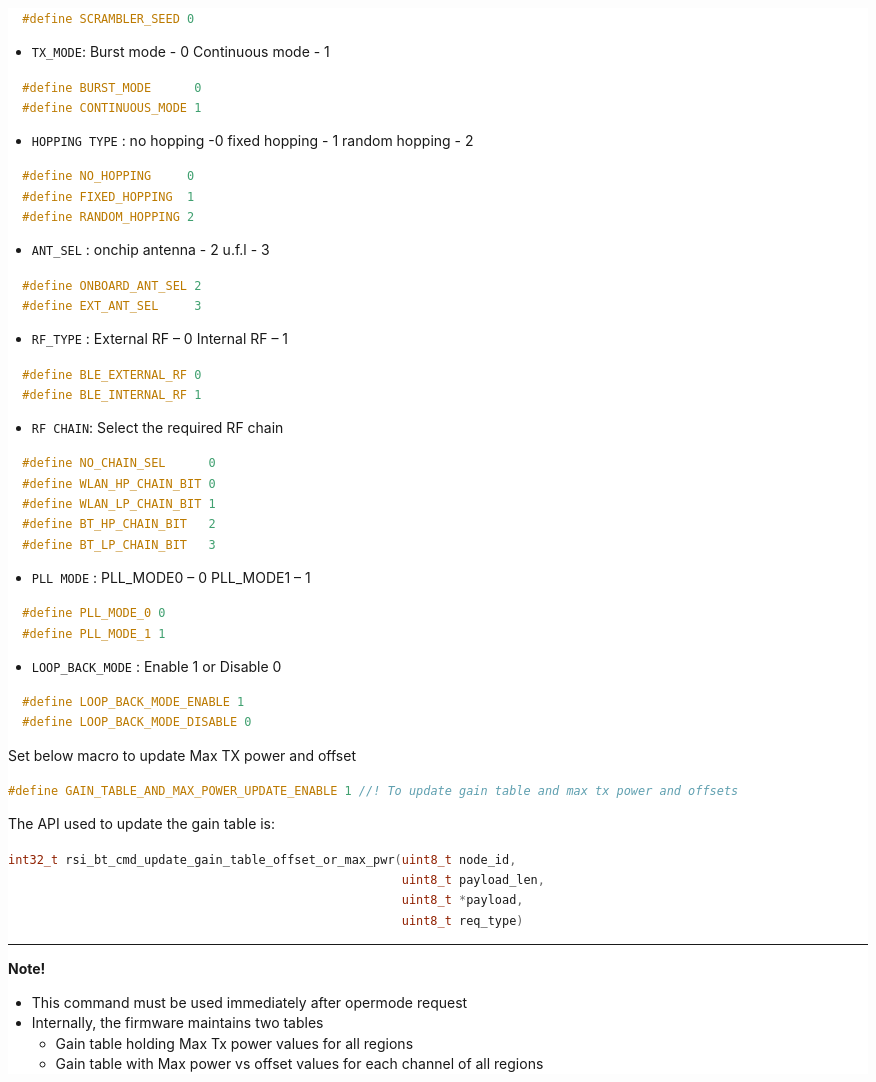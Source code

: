   ```c
    #define SCRAMBLER_SEED 0
  ```
  - `TX_MODE`: Burst mode - 0 Continuous mode - 1
  
  ```c
    #define BURST_MODE      0
    #define CONTINUOUS_MODE 1
  ```
  - `HOPPING TYPE` : no hopping -0 fixed hopping - 1 random hopping - 2
  
  ```c
    #define NO_HOPPING     0
    #define FIXED_HOPPING  1
    #define RANDOM_HOPPING 2
  ```
  - `ANT_SEL` : onchip antenna - 2 u.f.l - 3
  
  ```c
    #define ONBOARD_ANT_SEL 2
    #define EXT_ANT_SEL     3
  ```
  - `RF_TYPE` : External RF – 0 Internal RF – 1
  
  ```c
    #define BLE_EXTERNAL_RF 0
    #define BLE_INTERNAL_RF 1
  ```
  - `RF CHAIN`: Select the required RF chain
  
  ```c
    #define NO_CHAIN_SEL      0
    #define WLAN_HP_CHAIN_BIT 0
    #define WLAN_LP_CHAIN_BIT 1
    #define BT_HP_CHAIN_BIT   2
    #define BT_LP_CHAIN_BIT   3
  ```
  - `PLL MODE` : PLL_MODE0 – 0 PLL_MODE1 – 1
  
  ```c
    #define PLL_MODE_0 0
    #define PLL_MODE_1 1
  ```

  - `LOOP_BACK_MODE` : Enable 1 or Disable 0 

  ```c
    #define LOOP_BACK_MODE_ENABLE 1
    #define LOOP_BACK_MODE_DISABLE 0
  ```

  Set below macro to update Max TX power and offset
```c
#define GAIN_TABLE_AND_MAX_POWER_UPDATE_ENABLE 1 //! To update gain table and max tx power and offsets
```

   The API used to update the gain table is:
```c
int32_t rsi_bt_cmd_update_gain_table_offset_or_max_pwr(uint8_t node_id,
                                                       uint8_t payload_len,
                                                       uint8_t *payload,
                                                       uint8_t req_type)
```
---
**Note!**
* This command must be used immediately after opermode request
* Internally, the firmware maintains two tables
    * Gain table holding Max Tx power values for all regions
    * Gain table with Max power vs offset values for each channel of all regions